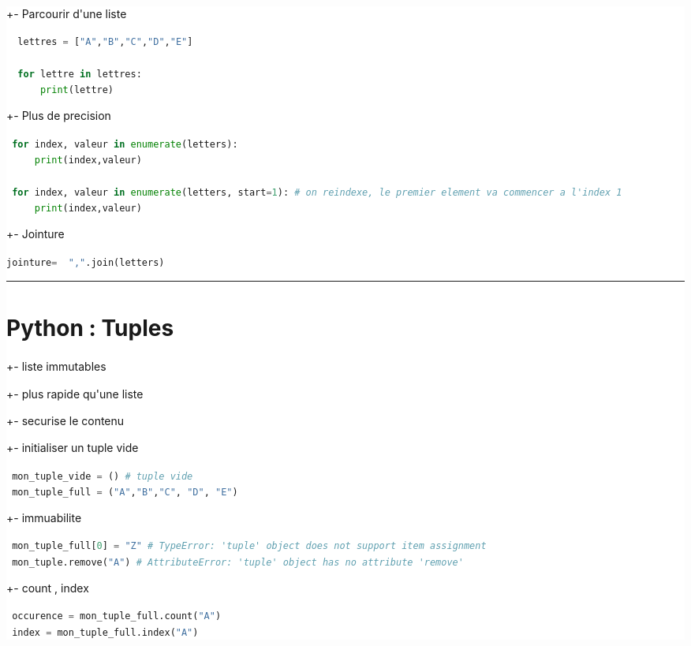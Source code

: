 +- Parcourir d'une liste 

```python
  lettres = ["A","B","C","D","E"]

  for lettre in lettres:
      print(lettre)
```

+- Plus de precision

```python
 for index, valeur in enumerate(letters):
     print(index,valeur)
  
 for index, valeur in enumerate(letters, start=1): # on reindexe, le premier element va commencer a l'index 1
     print(index,valeur)
```

+- Jointure

```python
jointure=  ",".join(letters)

```

---
# Python : Tuples

+- liste immutables

+- plus rapide qu'une liste 

+- securise le contenu


+- initialiser un tuple vide 

```python
 mon_tuple_vide = () # tuple vide 
 mon_tuple_full = ("A","B","C", "D", "E") 

```

+- immuabilite 

```python
 mon_tuple_full[0] = "Z" # TypeError: 'tuple' object does not support item assignment
 mon_tuple.remove("A") # AttributeError: 'tuple' object has no attribute 'remove'

```
+- count , index 

```python
 occurence = mon_tuple_full.count("A")
 index = mon_tuple_full.index("A")

```
